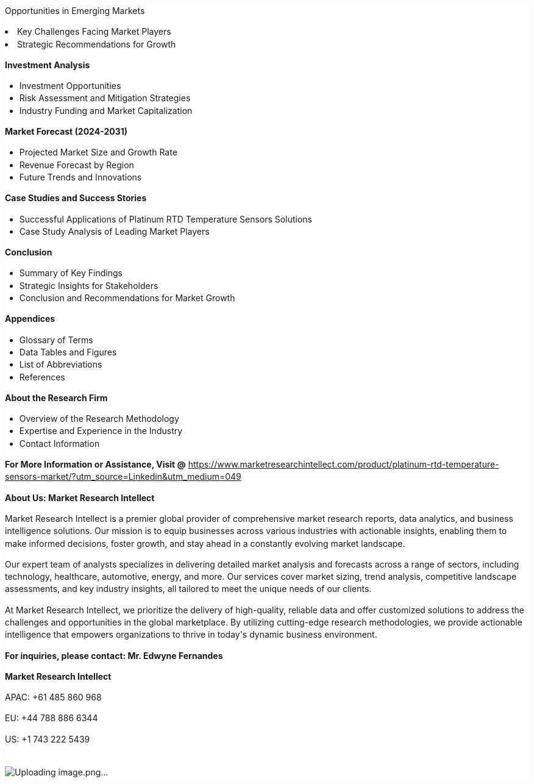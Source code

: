 Opportunities in Emerging Markets</li><li>Key Challenges Facing Market Players</li><li>Strategic Recommendations for Growth</li></ul><p><strong>Investment Analysis</strong></p><ul><li>Investment Opportunities</li><li>Risk Assessment and Mitigation Strategies</li><li>Industry Funding and Market Capitalization</li></ul><p><strong>Market Forecast (2024-2031)</strong></p><ul><li>Projected Market Size and Growth Rate</li><li>Revenue Forecast by Region</li><li>Future Trends and Innovations</li></ul><p><strong>Case Studies and Success Stories</strong></p><ul><li>Successful Applications of Platinum RTD Temperature Sensors Solutions</li><li>Case Study Analysis of Leading Market Players</li></ul><p><strong>Conclusion</strong></p><ul><li>Summary of Key Findings</li><li>Strategic Insights for Stakeholders</li><li>Conclusion and Recommendations for Market Growth</li></ul><p><strong>Appendices</strong></p><ul><li>Glossary of Terms</li><li>Data Tables and Figures</li><li>List of Abbreviations</li><li>References</li></ul><p><strong>About the Research Firm</strong></p><ul><li>Overview of the Research Methodology</li><li>Expertise and Experience in the Industry</li><li>Contact Information</li></ul></div><div class="article-main__content" data-test-id="publishing-text-block"><p><span class="font-[700]"><strong>For More Information or Assistance, Visit @</strong>&nbsp;<a href="https://www.marketresearchintellect.com/product/platinum-rtd-temperature-sensors-market/?utm_source=Linkedin&utm_medium=049">https://www.marketresearchintellect.com/product/platinum-rtd-temperature-sensors-market/?utm_source=Linkedin&utm_medium=049</a></span></p><p><strong>About Us: Market Research Intellect</strong></p><p>Market Research Intellect is a premier global provider of comprehensive market research reports, data analytics, and business intelligence solutions. Our mission is to equip businesses across various industries with actionable insights, enabling them to make informed decisions, foster growth, and stay ahead in a constantly evolving market landscape.</p><p>Our expert team of analysts specializes in delivering detailed market analysis and forecasts across a range of sectors, including technology, healthcare, automotive, energy, and more. Our services cover market sizing, trend analysis, competitive landscape assessments, and key industry insights, all tailored to meet the unique needs of our clients.</p><p>At Market Research Intellect, we prioritize the delivery of high-quality, reliable data and offer customized solutions to address the challenges and opportunities in the global marketplace. By utilizing cutting-edge research methodologies, we provide actionable intelligence that empowers organizations to thrive in today's dynamic business environment.</p><p><strong>For inquiries, please contact: Mr. Edwyne Fernandes</strong></p><p><strong>Market Research Intellect</strong></p><p>APAC: +61 485 860 968</p><p>EU: +44 788 886 6344</p><p>US: +1 743 222 5439</p></div><div class="article-main__content" data-test-id="publishing-text-block">&nbsp;</div>
![Uploading image.png…]()
